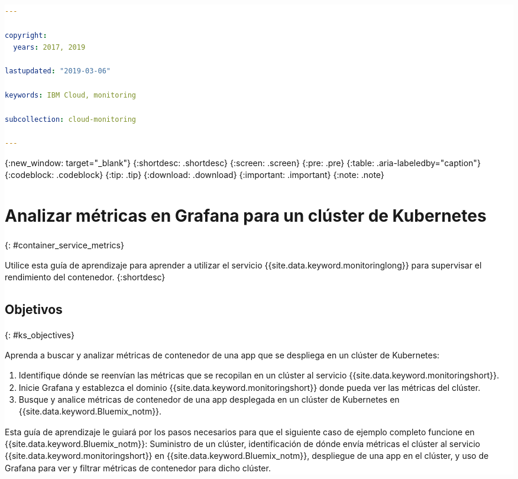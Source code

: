 ```yaml
---

copyright:
  years: 2017, 2019

lastupdated: "2019-03-06"

keywords: IBM Cloud, monitoring

subcollection: cloud-monitoring

---
```


{:new_window: target="_blank"}
{:shortdesc: .shortdesc}
{:screen: .screen}
{:pre: .pre}
{:table: .aria-labeledby="caption"}
{:codeblock: .codeblock}
{:tip: .tip}
{:download: .download}
{:important: .important}
{:note: .note}


# Analizar métricas en Grafana para un clúster de Kubernetes
{: #container_service_metrics}

Utilice esta guía de aprendizaje para aprender a utilizar el servicio {{site.data.keyword.monitoringlong}} para supervisar el rendimiento del contenedor. 
{:shortdesc}


## Objetivos
{: #ks_objectives}

Aprenda a buscar y analizar métricas de contenedor de una app que se despliega en un clúster de Kubernetes:

1. Identifique dónde se reenvían las métricas que se recopilan en un clúster al servicio {{site.data.keyword.monitoringshort}}. 
2. Inicie Grafana y establezca el dominio {{site.data.keyword.monitoringshort}} donde pueda ver las métricas del clúster.
3. Busque y analice métricas de contenedor de una app desplegada en un clúster de Kubernetes en {{site.data.keyword.Bluemix_notm}}.

Esta guía de aprendizaje le guiará por los pasos necesarios para que el siguiente caso de ejemplo completo funcione en {{site.data.keyword.Bluemix_notm}}: Suministro de un clúster, identificación de dónde envía métricas el clúster al servicio {{site.data.keyword.monitoringshort}} en {{site.data.keyword.Bluemix_notm}}, despliegue de una app en el clúster, y uso de Grafana para ver y filtrar métricas de contenedor para dicho clúster.
